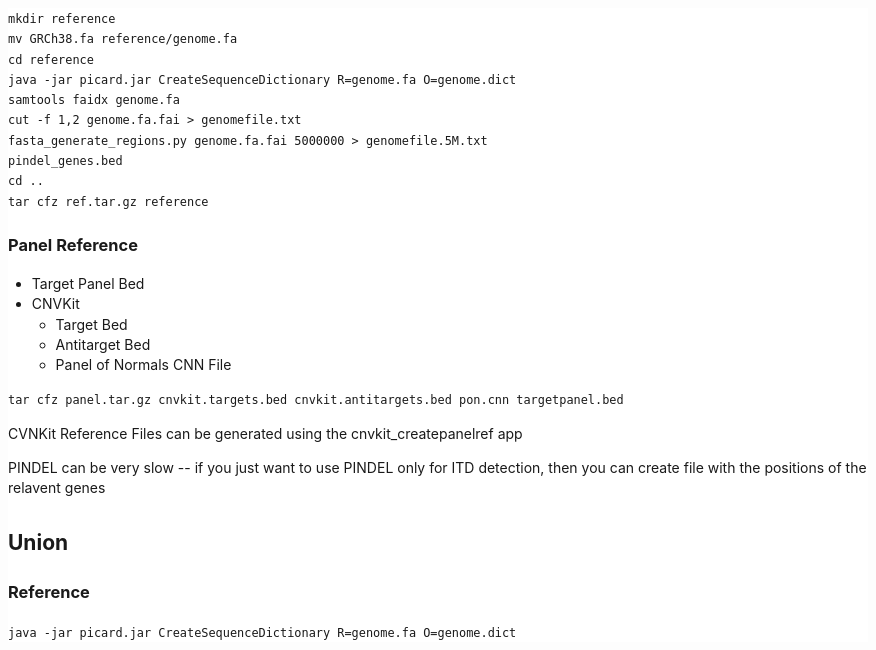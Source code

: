 ```
mkdir reference
mv GRCh38.fa reference/genome.fa
cd reference
java -jar picard.jar CreateSequenceDictionary R=genome.fa O=genome.dict
samtools faidx genome.fa
cut -f 1,2 genome.fa.fai > genomefile.txt
fasta_generate_regions.py genome.fa.fai 5000000 > genomefile.5M.txt
pindel_genes.bed
cd ..
tar cfz ref.tar.gz reference
```

### Panel Reference

- Target Panel Bed
- CNVKit
  - Target Bed
  - Antitarget Bed
  - Panel of Normals CNN File

```
tar cfz panel.tar.gz cnvkit.targets.bed cnvkit.antitargets.bed pon.cnn targetpanel.bed
```


CVNKit Reference Files can be generated using the cnvkit_createpanelref app

PINDEL can be very slow -- if you just want to use PINDEL only for ITD detection, then you can create file with the positions of the relavent genes

## Union

### Reference

```
java -jar picard.jar CreateSequenceDictionary R=genome.fa O=genome.dict
```